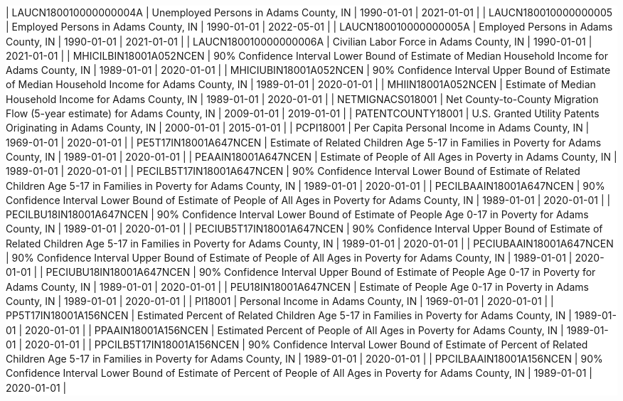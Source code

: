 | LAUCN180010000000004A     | Unemployed Persons in Adams County, IN                                                                                                                                    | 1990-01-01          | 2021-01-01        |
| LAUCN180010000000005      | Employed Persons in Adams County, IN                                                                                                                                      | 1990-01-01          | 2022-05-01        |
| LAUCN180010000000005A     | Employed Persons in Adams County, IN                                                                                                                                      | 1990-01-01          | 2021-01-01        |
| LAUCN180010000000006A     | Civilian Labor Force in Adams County, IN                                                                                                                                  | 1990-01-01          | 2021-01-01        |
| MHICILBIN18001A052NCEN    | 90% Confidence Interval Lower Bound of Estimate of Median Household Income for Adams County, IN                                                                           | 1989-01-01          | 2020-01-01        |
| MHICIUBIN18001A052NCEN    | 90% Confidence Interval Upper Bound of Estimate of Median Household Income for Adams County, IN                                                                           | 1989-01-01          | 2020-01-01        |
| MHIIN18001A052NCEN        | Estimate of Median Household Income for Adams County, IN                                                                                                                  | 1989-01-01          | 2020-01-01        |
| NETMIGNACS018001          | Net County-to-County Migration Flow (5-year estimate) for Adams County, IN                                                                                                | 2009-01-01          | 2019-01-01        |
| PATENTCOUNTY18001         | U.S. Granted Utility Patents Originating in Adams County, IN                                                                                                              | 2000-01-01          | 2015-01-01        |
| PCPI18001                 | Per Capita Personal Income in Adams County, IN                                                                                                                            | 1969-01-01          | 2020-01-01        |
| PE5T17IN18001A647NCEN     | Estimate of Related Children Age 5-17 in Families in Poverty for Adams County, IN                                                                                         | 1989-01-01          | 2020-01-01        |
| PEAAIN18001A647NCEN       | Estimate of People of All Ages in Poverty in Adams County, IN                                                                                                             | 1989-01-01          | 2020-01-01        |
| PECILB5T17IN18001A647NCEN | 90% Confidence Interval Lower Bound of Estimate of Related Children Age 5-17 in Families in Poverty for Adams County, IN                                                  | 1989-01-01          | 2020-01-01        |
| PECILBAAIN18001A647NCEN   | 90% Confidence Interval Lower Bound of Estimate of People of All Ages in Poverty for Adams County, IN                                                                     | 1989-01-01          | 2020-01-01        |
| PECILBU18IN18001A647NCEN  | 90% Confidence Interval Lower Bound of Estimate of People Age 0-17 in Poverty for Adams County, IN                                                                        | 1989-01-01          | 2020-01-01        |
| PECIUB5T17IN18001A647NCEN | 90% Confidence Interval Upper Bound of Estimate of Related Children Age 5-17 in Families in Poverty for Adams County, IN                                                  | 1989-01-01          | 2020-01-01        |
| PECIUBAAIN18001A647NCEN   | 90% Confidence Interval Upper Bound of Estimate of People of All Ages in Poverty for Adams County, IN                                                                     | 1989-01-01          | 2020-01-01        |
| PECIUBU18IN18001A647NCEN  | 90% Confidence Interval Upper Bound of Estimate of People Age 0-17 in Poverty for Adams County, IN                                                                        | 1989-01-01          | 2020-01-01        |
| PEU18IN18001A647NCEN      | Estimate of People Age 0-17 in Poverty in Adams County, IN                                                                                                                | 1989-01-01          | 2020-01-01        |
| PI18001                   | Personal Income in Adams County, IN                                                                                                                                       | 1969-01-01          | 2020-01-01        |
| PP5T17IN18001A156NCEN     | Estimated Percent of Related Children Age 5-17 in Families in Poverty for Adams County, IN                                                                                | 1989-01-01          | 2020-01-01        |
| PPAAIN18001A156NCEN       | Estimated Percent of People of All Ages in Poverty for Adams County, IN                                                                                                   | 1989-01-01          | 2020-01-01        |
| PPCILB5T17IN18001A156NCEN | 90% Confidence Interval Lower Bound of Estimate of Percent of Related Children Age 5-17 in Families in Poverty for Adams County, IN                                       | 1989-01-01          | 2020-01-01        |
| PPCILBAAIN18001A156NCEN   | 90% Confidence Interval Lower Bound of Estimate of Percent of People of All Ages in Poverty for Adams County, IN                                                          | 1989-01-01          | 2020-01-01        |